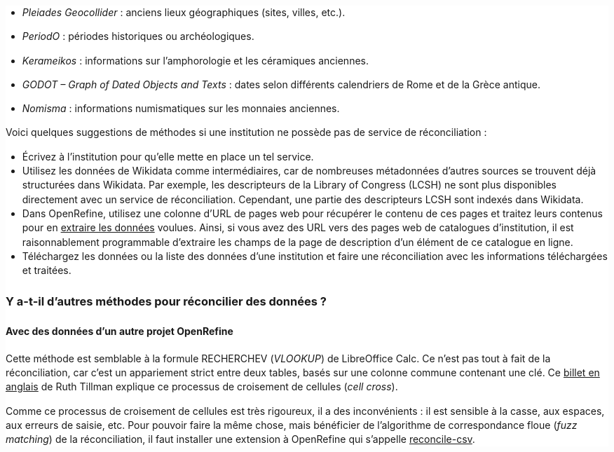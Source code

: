 - *Pleiades Geocollider* : anciens lieux géographiques (sites, villes,
  etc.).

- *PeriodO* : périodes historiques ou archéologiques.

- *Kerameikos* : informations sur l’amphorologie et les céramiques
  anciennes.

- *GODOT – Graph of Dated Objects and Texts* : dates selon différents
  calendriers de Rome et de la Grèce antique.

- *Nomisma* : informations numismatiques sur les monnaies anciennes.

Voici quelques suggestions de méthodes si une institution ne possède pas
de service de réconciliation :

- Écrivez à l’institution pour qu’elle mette en place un tel service.
- Utilisez les données de Wikidata comme intermédiaires, car de
  nombreuses métadonnées d’autres sources se trouvent déjà structurées
  dans Wikidata. Par exemple, les descripteurs de la Library of Congress
  (LCSH) ne sont plus disponibles directement avec un service de
  réconciliation. Cependant, une partie des descripteurs LCSH sont
  indexés dans Wikidata.
- Dans OpenRefine, utilisez une colonne d’URL de pages web pour
  récupérer le contenu de ces pages et traitez leurs contenus pour en
  [extraire les
  données](https://programminghistorian.org/en/lessons/fetch-and-parse-data-with-openrefine)
  voulues. Ainsi, si vous avez des URL vers des pages web de catalogues
  d’institution, il est raisonnablement programmable d’extraire les
  champs de la page de description d’un élément de ce catalogue en
  ligne.
- Téléchargez les données ou la liste des données d’une institution et
  faire une réconciliation avec les informations téléchargées et
  traitées.

### Y a-t-il d’autres méthodes pour réconcilier des données ?

#### Avec des données d’un autre projet OpenRefine

Cette méthode est semblable à la formule RECHERCHEV (*VLOOKUP*) de
LibreOffice Calc. Ce n’est pas tout à fait de la réconciliation, car
c’est un appariement strict entre deux tables, basés sur une colonne
commune contenant une clé. Ce [billet en
anglais](https://ruthtillman.com/talk/cell-cross-webinar-2020-03/) de
Ruth Tillman explique ce processus de croisement de cellules (*cell
cross*).

Comme ce processus de croisement de cellules est très rigoureux, il a
des inconvénients : il est sensible à la casse, aux espaces, aux erreurs
de saisie, etc. Pour pouvoir faire la même chose, mais bénéficier de
l’algorithme de correspondance floue (*fuzz matching*) de la
réconciliation, il faut installer une extension à OpenRefine qui
s’appelle [reconcile-csv](https://okfnlabs.org/projects/reconcile-csv/).
